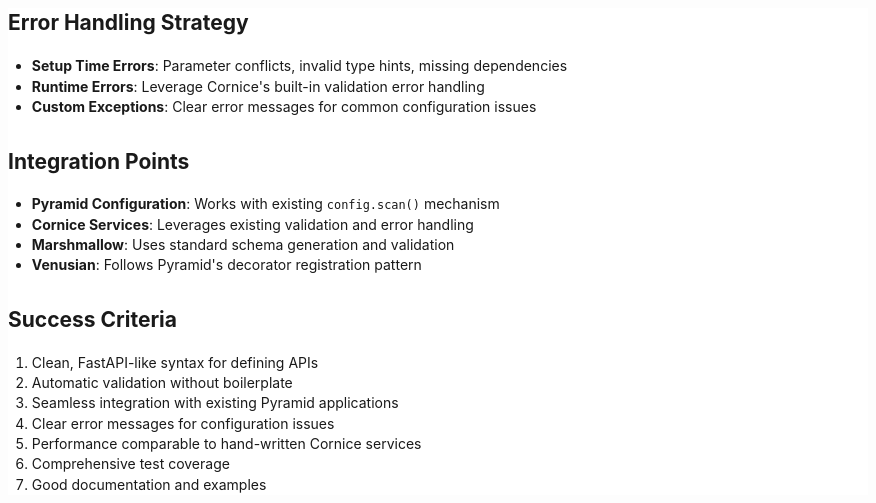 ## Error Handling Strategy
- **Setup Time Errors**: Parameter conflicts, invalid type hints, missing dependencies
- **Runtime Errors**: Leverage Cornice's built-in validation error handling
- **Custom Exceptions**: Clear error messages for common configuration issues

## Integration Points
- **Pyramid Configuration**: Works with existing `config.scan()` mechanism
- **Cornice Services**: Leverages existing validation and error handling
- **Marshmallow**: Uses standard schema generation and validation
- **Venusian**: Follows Pyramid's decorator registration pattern

## Success Criteria
1. Clean, FastAPI-like syntax for defining APIs
2. Automatic validation without boilerplate
3. Seamless integration with existing Pyramid applications
4. Clear error messages for configuration issues
5. Performance comparable to hand-written Cornice services
6. Comprehensive test coverage
7. Good documentation and examples
